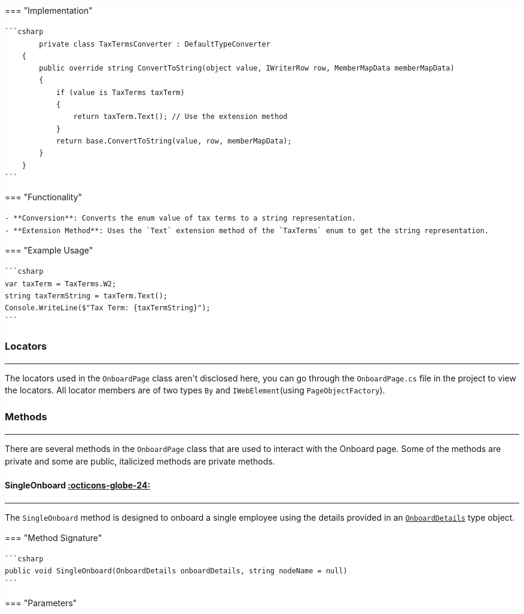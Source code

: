 === "Implementation"
    
    ```csharp
            private class TaxTermsConverter : DefaultTypeConverter
        {
            public override string ConvertToString(object value, IWriterRow row, MemberMapData memberMapData)
            {
                if (value is TaxTerms taxTerm)
                {
                    return taxTerm.Text(); // Use the extension method
                }
                return base.ConvertToString(value, row, memberMapData);
            }
        }
    ```

=== "Functionality"

    - **Conversion**: Converts the enum value of tax terms to a string representation.
    - **Extension Method**: Uses the `Text` extension method of the `TaxTerms` enum to get the string representation.

=== "Example Usage"

    ```csharp
    var taxTerm = TaxTerms.W2;
    string taxTermString = taxTerm.Text();
    Console.WriteLine($"Tax Term: {taxTermString}");
    ```

### **Locators**

---

The locators used in the `OnboardPage` class aren't disclosed here, you can go through the `OnboardPage.cs` file in the project to view the locators. All locator members are of two types `By` and `IWebElement`(using `PageObjectFactory`).

### **Methods**

---

There are several methods in the `OnboardPage` class that are used to interact with the Onboard page. Some of the methods are private and some are public, italicized methods are private methods.

#### SingleOnboard [:octicons-globe-24:](../../getting-started/conventions.md/#public)

---

The `SingleOnboard` method is designed to onboard a single employee using the details provided in an [`OnboardDetails`](#onboarddetails) type object.

=== "Method Signature"

	```csharp
	public void SingleOnboard(OnboardDetails onboardDetails, string nodeName = null)
	```
=== "Parameters"
